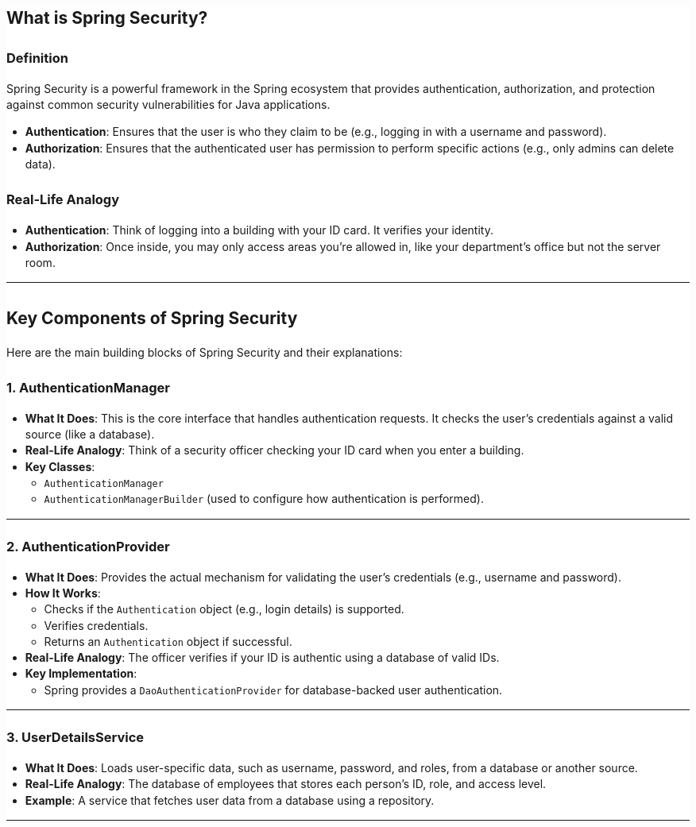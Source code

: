 

## **What is Spring Security?**

### **Definition**  
Spring Security is a powerful framework in the Spring ecosystem that provides authentication, authorization, and protection against common security vulnerabilities for Java applications.  

- **Authentication**: Ensures that the user is who they claim to be (e.g., logging in with a username and password).  
- **Authorization**: Ensures that the authenticated user has permission to perform specific actions (e.g., only admins can delete data).  

### **Real-Life Analogy**  
- **Authentication**: Think of logging into a building with your ID card. It verifies your identity.  
- **Authorization**: Once inside, you may only access areas you’re allowed in, like your department’s office but not the server room.  

---

## **Key Components of Spring Security**

Here are the main building blocks of Spring Security and their explanations:

### 1. **AuthenticationManager**
- **What It Does**: This is the core interface that handles authentication requests. It checks the user’s credentials against a valid source (like a database).  
- **Real-Life Analogy**: Think of a security officer checking your ID card when you enter a building.  
- **Key Classes**: 
  - `AuthenticationManager`  
  - `AuthenticationManagerBuilder` (used to configure how authentication is performed).  

---

### 2. **AuthenticationProvider**
- **What It Does**: Provides the actual mechanism for validating the user’s credentials (e.g., username and password).  
- **How It Works**:
  - Checks if the `Authentication` object (e.g., login details) is supported.  
  - Verifies credentials.  
  - Returns an `Authentication` object if successful.  
- **Real-Life Analogy**: The officer verifies if your ID is authentic using a database of valid IDs.  
- **Key Implementation**: 
  - Spring provides a `DaoAuthenticationProvider` for database-backed user authentication.

---

### 3. **UserDetailsService**
- **What It Does**: Loads user-specific data, such as username, password, and roles, from a database or another source.  
- **Real-Life Analogy**: The database of employees that stores each person’s ID, role, and access level.  
- **Example**: A service that fetches user data from a database using a repository.

---